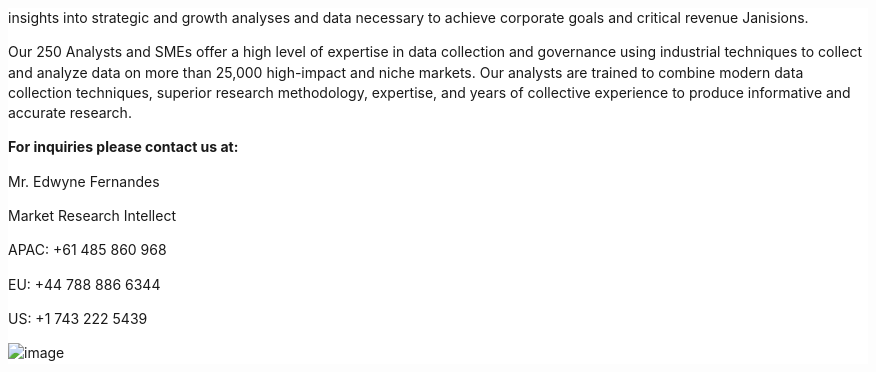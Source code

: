 insights into strategic and growth analyses and data necessary to achieve corporate goals and critical revenue Janisions.</p><p><span class="">Our 250 Analysts and SMEs offer a high level of expertise in data collection and governance using industrial techniques to collect and analyze data on more than 25,000 high-impact and niche markets. Our analysts are trained to combine modern data collection techniques, superior research methodology, expertise, and years of collective experience to produce informative and accurate research.</span></p><p><strong>For inquiries please contact us at:</strong></p><p>Mr. Edwyne Fernandes</p><p>Market Research Intellect</p><p>APAC: +61 485 860 968</p><p>EU: +44 788 886 6344</p><p>US: +1 743 222 5439</p>
![image](https://github.com/user-attachments/assets/ea3c8a91-d068-4521-98d7-b91e12d79f3c)
